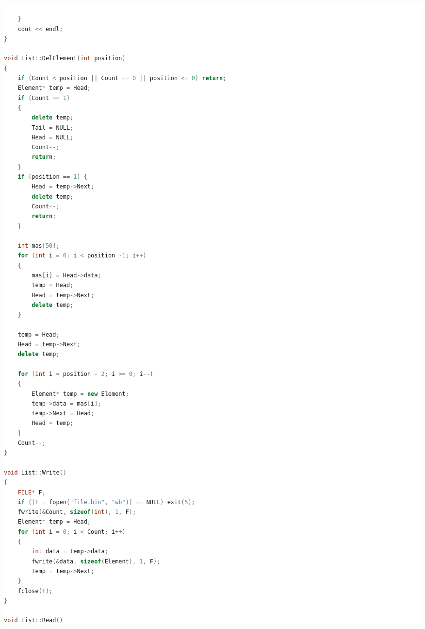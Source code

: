 ```cpp
       
    }
    cout << endl;
}

void List::DelElement(int position)
{
    if (Count < position || Count == 0 || position <= 0) return;
    Element* temp = Head;
    if (Count == 1)
    {
        delete temp;
        Tail = NULL;
        Head = NULL;
        Count--;
        return;
    }
    if (position == 1) {
        Head = temp->Next;
        delete temp;
        Count--;
        return;
    }

    int mas[50];
    for (int i = 0; i < position -1; i++)
    {
        mas[i] = Head->data;
        temp = Head;
        Head = temp->Next;
        delete temp;
    }

    temp = Head;
    Head = temp->Next;
    delete temp;

    for (int i = position - 2; i >= 0; i--)
    {
        Element* temp = new Element;
        temp->data = mas[i];
        temp->Next = Head;
        Head = temp;
    }
    Count--;
}

void List::Write()
{
    FILE* F;
    if ((F = fopen("file.bin", "wb")) == NULL) exit(5);
    fwrite(&Count, sizeof(int), 1, F);
    Element* temp = Head;
    for (int i = 0; i < Count; i++)
    {
        int data = temp->data;
        fwrite(&data, sizeof(Element), 1, F);
        temp = temp->Next;
    }
    fclose(F);
}

void List::Read()
```